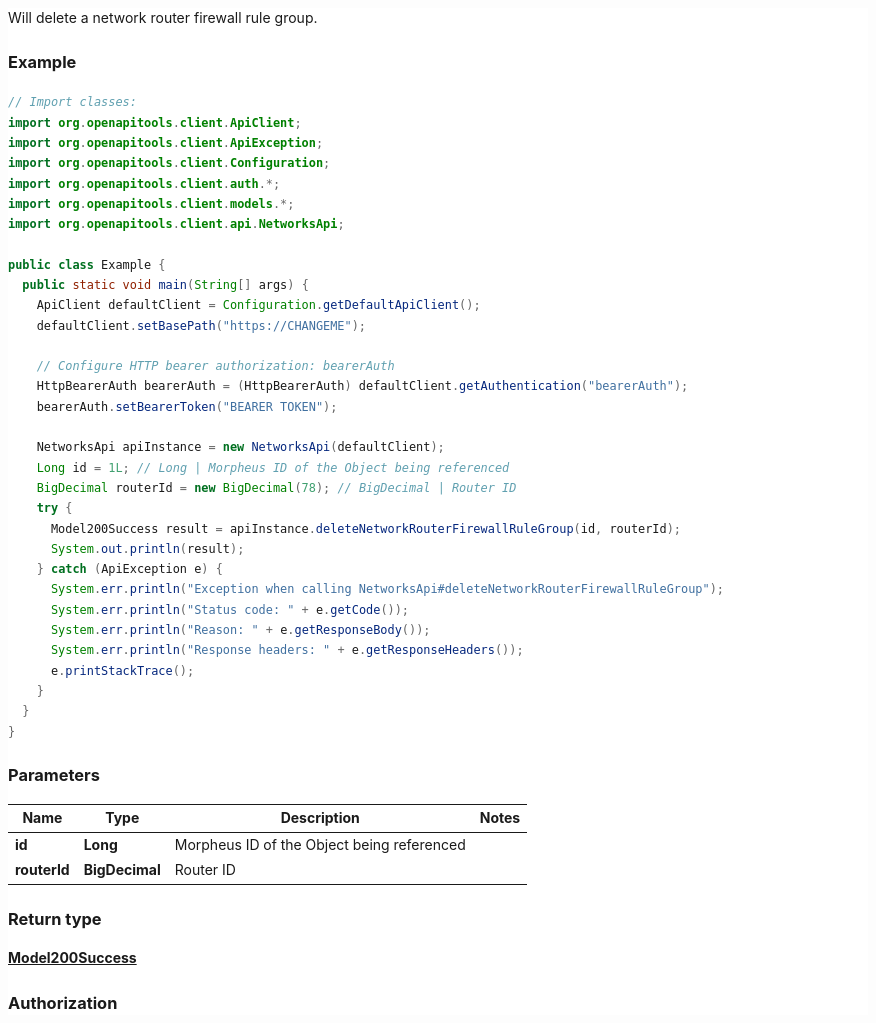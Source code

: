 Will delete a network router firewall rule group.

### Example
```java
// Import classes:
import org.openapitools.client.ApiClient;
import org.openapitools.client.ApiException;
import org.openapitools.client.Configuration;
import org.openapitools.client.auth.*;
import org.openapitools.client.models.*;
import org.openapitools.client.api.NetworksApi;

public class Example {
  public static void main(String[] args) {
    ApiClient defaultClient = Configuration.getDefaultApiClient();
    defaultClient.setBasePath("https://CHANGEME");
    
    // Configure HTTP bearer authorization: bearerAuth
    HttpBearerAuth bearerAuth = (HttpBearerAuth) defaultClient.getAuthentication("bearerAuth");
    bearerAuth.setBearerToken("BEARER TOKEN");

    NetworksApi apiInstance = new NetworksApi(defaultClient);
    Long id = 1L; // Long | Morpheus ID of the Object being referenced
    BigDecimal routerId = new BigDecimal(78); // BigDecimal | Router ID
    try {
      Model200Success result = apiInstance.deleteNetworkRouterFirewallRuleGroup(id, routerId);
      System.out.println(result);
    } catch (ApiException e) {
      System.err.println("Exception when calling NetworksApi#deleteNetworkRouterFirewallRuleGroup");
      System.err.println("Status code: " + e.getCode());
      System.err.println("Reason: " + e.getResponseBody());
      System.err.println("Response headers: " + e.getResponseHeaders());
      e.printStackTrace();
    }
  }
}
```

### Parameters

Name | Type | Description  | Notes
------------- | ------------- | ------------- | -------------
 **id** | **Long**| Morpheus ID of the Object being referenced |
 **routerId** | **BigDecimal**| Router ID |

### Return type

[**Model200Success**](Model200Success.md)

### Authorization
